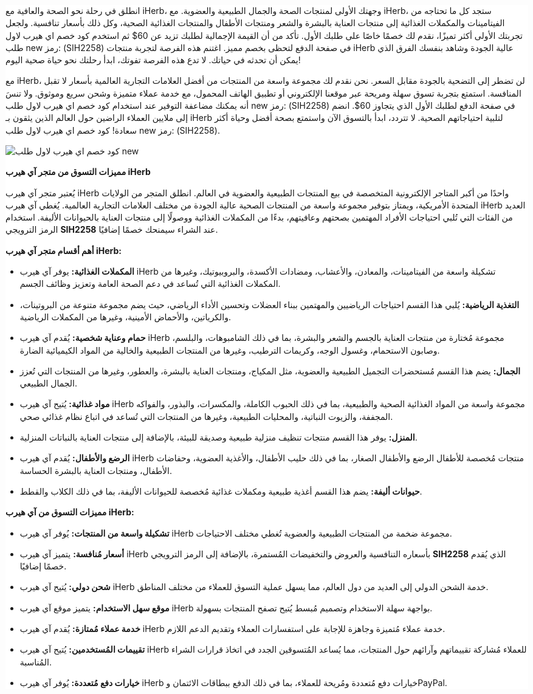 <p>انطلق في رحلة نحو الصحة والعافية مع iHerb، وجهتك الأولى لمنتجات الصحة والجمال الطبيعية والعضوية.  مع iHerb، ستجد كل ما تحتاجه من الفيتامينات والمكملات الغذائية إلى منتجات العناية بالبشرة والشعر ومنتجات الأطفال والمنتجات الغذائية الصحية، وكل ذلك بأسعار تنافسية. ولجعل تجربتك الأولى أكثر تميزًا، نقدم لك خصمًا خاصًا على طلبك الأول.  تأكد من أن القيمة الإجمالية لطلبك تزيد عن 60$ ثم استخدم كود خصم اي هيرب لاول طلب new رمز: (SIH2258) في صفحة الدفع لتحظى بخصم مميز. اغتنم هذه الفرصة لتجربة منتجات iHerb عالية الجودة وشاهد بنفسك الفرق الذي يمكن أن تحدثه في حياتك. لا تدع هذه الفرصة تفوتك، ابدأ رحلتك نحو حياة صحية اليوم!</p>
<p>مع iHerb،  لن تضطر إلى التضحية بالجودة مقابل السعر.  نحن نقدم لك مجموعة واسعة من المنتجات من أفضل العلامات التجارية العالمية بأسعار لا تقبل المنافسة.  استمتع بتجربة تسوق سهلة ومريحة عبر موقعنا الإلكتروني أو تطبيق الهاتف المحمول،  مع خدمة عملاء متميزة وشحن سريع وموثوق.  ولا تنسَ أنه يمكنك مضاعفة التوفير عند استخدام كود خصم اي هيرب لاول طلب new رمز: (SIH2258) في صفحة الدفع لطلبك الأول الذي يتجاوز 60$.  انضم إلى ملايين العملاء الراضين حول العالم الذين يثقون بـ iHerb لتلبية احتياجاتهم الصحية.  لا تتردد، ابدأ بالتسوق الآن واستمتع بصحة أفضل وحياة أكثر سعادة! كود خصم اي هيرب لاول طلب new رمز: (SIH2258).</p>
<p><img src="https://drive.google.com/thumbnail?id=1mjGbpJJ4kB006-JOrD9uVnZusoorF_t1&sz=w1000" alt="كود خصم اي هيرب لاول طلب new"></p>
<p><strong>مميزات التسوق من متجر آي هيرب iHerb</strong></p>
<p>يُعتبر متجر آي هيرب iHerb واحدًا من أكبر المتاجر الإلكترونية المتخصصة في بيع المنتجات الطبيعية والعضوية في العالم. انطلق المتجر من الولايات المتحدة الأمريكية، ويمتاز بتوفير مجموعة واسعة من المنتجات الصحية عالية الجودة من مختلف العلامات التجارية العالمية.  يُغطي آي هيرب iHerb العديد من الفئات التي تُلبي احتياجات الأفراد المهتمين بصحتهم وعافيتهم، بدءًا من المكملات الغذائية ووصولًا إلى منتجات العناية بالحيوانات الأليفة. استخدام الرمز الترويجي <strong>SIH2258</strong> عند الشراء سيمنحك خصمًا إضافيًا.</p>
<p><strong>أهم أقسام متجر آي هيرب iHerb:</strong></p>
<ul>
<li><p><strong>المكملات الغذائية:</strong>  يوفر آي هيرب iHerb تشكيلة واسعة من الفيتامينات، والمعادن، والأعشاب، ومضادات الأكسدة، والبروبيوتيك، وغيرها من المكملات الغذائية التي تُساعد في دعم الصحة العامة وتعزيز وظائف الجسم.</p></li>
<li><p><strong>التغذية الرياضية:</strong> يُلبي هذا القسم احتياجات الرياضيين والمهتمين ببناء العضلات وتحسين الأداء الرياضي، حيث يضم مجموعة متنوعة من البروتينات، والكرياتين، والأحماض الأمينية، وغيرها من المكملات الرياضية.</p></li>
<li><p><strong>حمام وعناية شخصية:</strong>  يُقدم آي هيرب iHerb مجموعة مُختارة من منتجات العناية بالجسم والشعر والبشرة، بما في ذلك الشامبوهات، والبلسم، وصابون الاستحمام، وغسول الوجه، وكريمات الترطيب، وغيرها من المنتجات الطبيعية والخالية من المواد الكيميائية الضارة.</p></li>
<li><p><strong>الجمال:</strong> يضم هذا القسم مُستحضرات التجميل الطبيعية والعضوية، مثل المكياج، ومنتجات العناية بالبشرة، والعطور، وغيرها من المنتجات التي تُعزز الجمال الطبيعي.</p></li>
<li><p><strong>مواد غذائية:</strong> يُتيح آي هيرب iHerb  مجموعة واسعة من المواد الغذائية الصحية والطبيعية، بما في ذلك الحبوب الكاملة، والمكسرات، والبذور، والفواكه المجففة، والزيوت النباتية، والمحليات الطبيعية، وغيرها من المنتجات التي تُساعد في اتباع نظام غذائي صحي.</p></li>
<li><p><strong>المنزل:</strong> يوفر هذا القسم منتجات تنظيف منزلية طبيعية وصديقة للبيئة، بالإضافة إلى منتجات العناية بالنباتات المنزلية.</p></li>
<li><p><strong>الرضع والأطفال:</strong>  يُقدم آي هيرب iHerb منتجات مُخصصة للأطفال الرضع والأطفال الصغار، بما في ذلك حليب الأطفال، والأغذية العضوية، وحفاضات الأطفال، ومنتجات العناية بالبشرة الحساسة.</p></li>
<li><p><strong>حيوانات أليفة:</strong> يضم هذا القسم أغذية طبيعية ومكملات غذائية مُخصصة للحيوانات الأليفة، بما في ذلك الكلاب والقطط.</p></li>
</ul>
<p><strong>مميزات التسوق من آي هيرب iHerb:</strong></p>
<ul>
<li><p><strong>تشكيلة واسعة من المنتجات:</strong> يُوفر آي هيرب iHerb  مجموعة ضخمة من المنتجات الطبيعية والعضوية تُغطي مختلف الاحتياجات.</p></li>
<li><p><strong>أسعار مُنافسة:</strong> يتميز آي هيرب iHerb بأسعاره التنافسية والعروض والتخفيضات المُستمرة، بالإضافة إلى الرمز الترويجي <strong>SIH2258</strong> الذي يُقدم خصمًا إضافيًا.</p></li>
<li><p><strong>شحن دولي:</strong> يُتيح آي هيرب iHerb خدمة الشحن الدولي إلى العديد من دول العالم، مما يسهل عملية التسوق للعملاء من مختلف المناطق.</p></li>
<li><p><strong>موقع سهل الاستخدام:</strong> يتميز موقع آي هيرب iHerb بواجهة سهلة الاستخدام وتصميم مُبسط يُتيح تصفح المنتجات بسهولة.</p></li>
<li><p><strong>خدمة عملاء مُمتازة:</strong> يُقدم آي هيرب iHerb خدمة عملاء مُتميزة وجاهزة للإجابة على استفسارات العملاء وتقديم الدعم اللازم.</p></li>
<li><p><strong>تقييمات المُستخدمين:</strong> يُتيح آي هيرب iHerb للعملاء مُشاركة تقييماتهم وآرائهم حول المنتجات، مما يُساعد المُتسوقين الجدد في اتخاذ قرارات الشراء المُناسبة.</p></li>
<li><p><strong>خيارات دفع مُتعددة:</strong> يُوفر آي هيرب iHerb خيارات دفع مُتعددة ومُريحة للعملاء، بما في ذلك الدفع ببطاقات الائتمان وPayPal.</p></li>